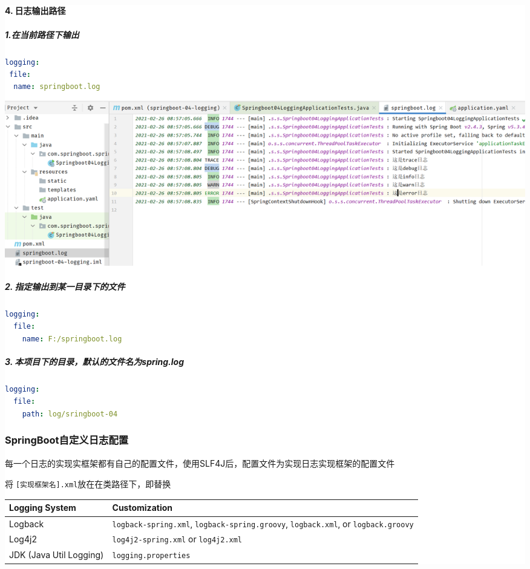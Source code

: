 #### 4. 日志输出路径

##### 1.在当前路径下输出

```yaml
logging:
 file:
  name: springboot.log
```

![image-20210226085732192](5-SpringBoot/image-20210226085732192.png)

##### 2. 指定输出到某一目录下的文件

```yaml
logging:
  file:
    name: F:/springboot.log
```

##### 3. 本项目下的目录，默认的文件名为spring.log

```yaml
logging:
  file:
    path: log/sringboot-04
```

### SpringBoot自定义日志配置

每一个日志的实现实框架都有自己的配置文件，使用SLF4J后，配置文件为实现日志实现框架的配置文件

将 `[实现框架名].xml`放在在类路径下，即替换

| Logging System          | Customization                                                |
| :---------------------- | :----------------------------------------------------------- |
| Logback                 | `logback-spring.xml`, `logback-spring.groovy`, `logback.xml`, or `logback.groovy` |
| Log4j2                  | `log4j2-spring.xml` or `log4j2.xml`                          |
| JDK (Java Util Logging) | `logging.properties`                                         |
